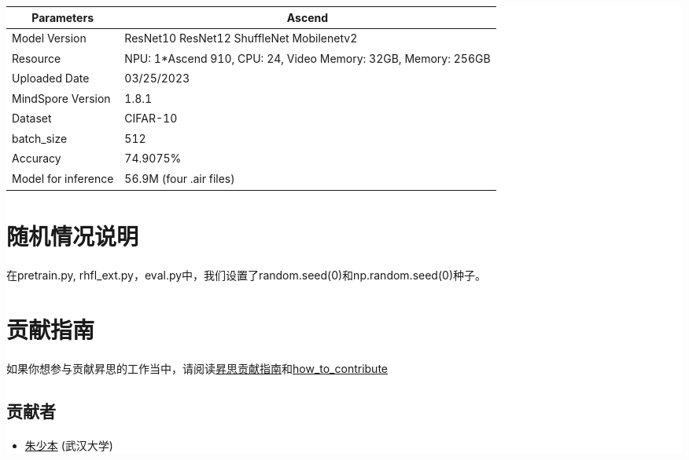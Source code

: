 | Parameters          | Ascend                                                       |
| ------------------- | ------------------------------------------------------------ |
| Model Version       | ResNet10 ResNet12 ShuffleNet  Mobilenetv2                    |
| Resource            | NPU: 1*Ascend 910, CPU: 24, Video Memory: 32GB, Memory: 256GB |
| Uploaded Date       | 03/25/2023                                                   |
| MindSpore Version   | 1.8.1                                                        |
| Dataset             | CIFAR-10                                                     |
| batch_size          | 512                                                          |
| Accuracy            | 74.9075%                                                       |
| Model for inference | 56.9M (four .air files)                                              |

# 随机情况说明

在pretrain.py, rhfl_ext.py，eval.py中，我们设置了random.seed(0)和np.random.seed(0)种子。

# 贡献指南

如果你想参与贡献昇思的工作当中，请阅读[昇思贡献指南](https://gitee.com/mindspore/models/blob/master/CONTRIBUTING_CN.md)和[how_to_contribute](https://gitee.com/mindspore/models/tree/master/how_to_contribute)

## 贡献者

- [朱少本](zhushaoben@163.com) (武汉大学)

